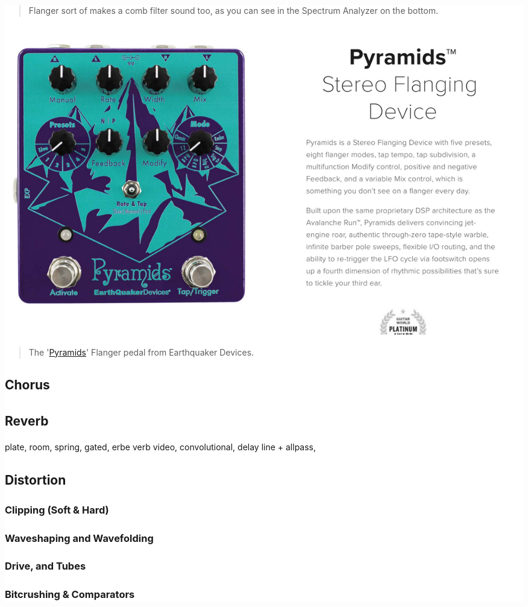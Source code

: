 > Flanger sort of makes a comb filter sound too, as you can see in the Spectrum Analyzer on the bottom.

![Pyramids](../opmusic/Pyramids.jpg)

> The '[Pyramids](https://www.earthquakerdevices.com/pyramids)' Flanger pedal from Earthquaker Devices.
> 

## Chorus

## Reverb

plate, room, spring, gated, erbe verb video, convolutional, delay line + allpass, 

## Distortion

### Clipping (Soft & Hard)

### Waveshaping and Wavefolding

### Drive, and Tubes

### Bitcrushing & Comparators
